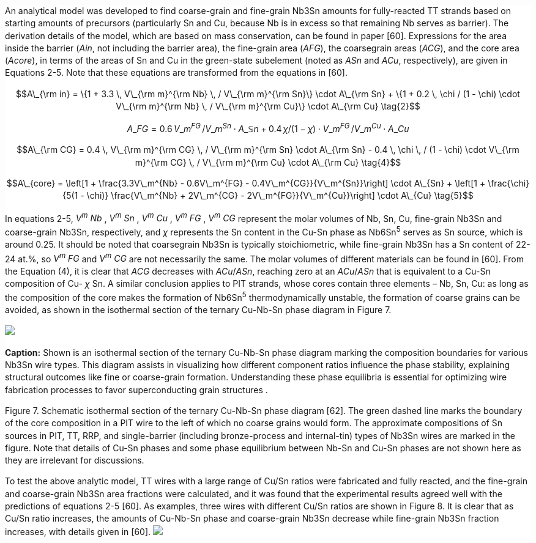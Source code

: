 An analytical model was developed to find coarse-grain and fine-grain Nb3Sn amounts for fully-reacted TT strands based on starting amounts of precursors (particularly Sn and Cu, because Nb is in excess so that remaining Nb serves as barrier). The derivation details of the model, which are based on mass conservation, can be found in paper [60]. Expressions for the area inside the barrier (*Ain*, not including the barrier area), the fine-grain area (*AFG*), the coarsegrain areas (*ACG*), and the core area (*Acore*), in terms of the areas of Sn and Cu in the green-state subelement (noted as *ASn* and *ACu*, respectively), are given in Equations 2-5. Note that these equations are transformed from the equations in [60].

$$A\_{\rm in} = \{1 + 3.3 \, V\_{\rm m}^{\rm Nb} \, / V\_{\rm m}^{\rm Sn}\} \cdot A\_{\rm Sn} + \{1 + 0.2 \, \chi / (1 - \chi) \cdot V\_{\rm m}^{\rm Nb} \, / V\_{\rm m}^{\rm Cu}\} \cdot A\_{\rm Cu} \tag{2}$$

$$A\_{FG} = 0.6 \, V\_m^{FG} \, / V\_m^{Sn} \cdot A\_{\mathbb{S}n} + 0.4 \, \chi / (1 - \chi) \cdot V\_m^{FG} \, / V\_m^{Cu} \cdot A\_{Cu} \tag{3}$$

$$A\_{\rm CG} = 0.4 \, V\_{\rm m}^{\rm CG} \, / V\_{\rm m}^{\rm Sn} \cdot A\_{\rm Sn} - 0.4 \, \chi \, / (1 - \chi) \cdot V\_{\rm m}^{\rm CG} \, / V\_{\rm m}^{\rm Cu} \cdot A\_{\rm Cu} \tag{4}$$

$$A\_{core} = \left[1 + \frac{3.3V\_m^{Nb} - 0.6V\_m^{FG} - 0.4V\_m^{CG}}{V\_m^{Sn}}\right] \cdot A\_{Sn} + \left[1 + \frac{\chi}{5(1 - \chi)} \frac{V\_m^{Nb} + 2V\_m^{CG} - 2V\_m^{FG}}{V\_m^{Cu}}\right] \cdot A\_{Cu} \tag{5}$$

In equations 2-5, *V<sup>m</sup> Nb* , *V<sup>m</sup> Sn* , *V<sup>m</sup> Cu* , *V<sup>m</sup> FG* , *V<sup>m</sup> CG* represent the molar volumes of Nb, Sn, Cu, fine-grain Nb3Sn and coarse-grain Nb3Sn, respectively, and *χ* represents the Sn content in the Cu-Sn phase as Nb6Sn<sup>5</sup> serves as Sn source, which is around 0.25. It should be noted that coarsegrain Nb3Sn is typically stoichiometric, while fine-grain Nb3Sn has a Sn content of 22-24 at.%, so *V<sup>m</sup> FG* and *V<sup>m</sup> CG* are not necessarily the same. The molar volumes of different materials can be found in [60]. From the Equation (4), it is clear that *ACG* decreases with *ACu*/*ASn*, reaching zero at an *ACu*/*ASn* that is equivalent to a Cu-Sn composition of Cu- *χ* Sn. A similar conclusion applies to PIT strands, whose cores contain three elements – Nb, Sn, Cu: as long as the composition of the core makes the formation of Nb6Sn<sup>5</sup> thermodynamically unstable, the formation of coarse grains can be avoided, as shown in the isothermal section of the ternary Cu-Nb-Sn phase diagram in Figure 7.

![](0__page_17_Figure_0.jpeg)

**Caption:** Shown is an isothermal section of the ternary Cu-Nb-Sn phase diagram marking the composition boundaries for various Nb3Sn wire types. This diagram assists in visualizing how different component ratios influence the phase stability, explaining structural outcomes like fine or coarse-grain formation. Understanding these phase equilibria is essential for optimizing wire fabrication processes to favor superconducting grain structures .


Figure 7. Schematic isothermal section of the ternary Cu-Nb-Sn phase diagram [62]. The green dashed line marks the boundary of the core composition in a PIT wire to the left of which no coarse grains would form. The approximate compositions of Sn sources in PIT, TT, RRP, and single-barrier (including bronze-process and internal-tin) types of Nb3Sn wires are marked in the figure. Note that details of Cu-Sn phases and some phase equilibrium between Nb-Sn and Cu-Sn phases are not shown here as they are irrelevant for discussions.

To test the above analytic model, TT wires with a large range of Cu/Sn ratios were fabricated and fully reacted, and the fine-grain and coarse-grain Nb3Sn area fractions were calculated, and it was found that the experimental results agreed well with the predictions of equations 2-5 [60]. As examples, three wires with different Cu/Sn ratios are shown in Figure 8. It is clear that as Cu/Sn ratio increases, the amounts of Cu-Nb-Sn phase and coarse-grain Nb3Sn decrease while fine-grain Nb3Sn fraction increases, with details given in [60].
![](1__page_18_Figure_0.jpeg)
